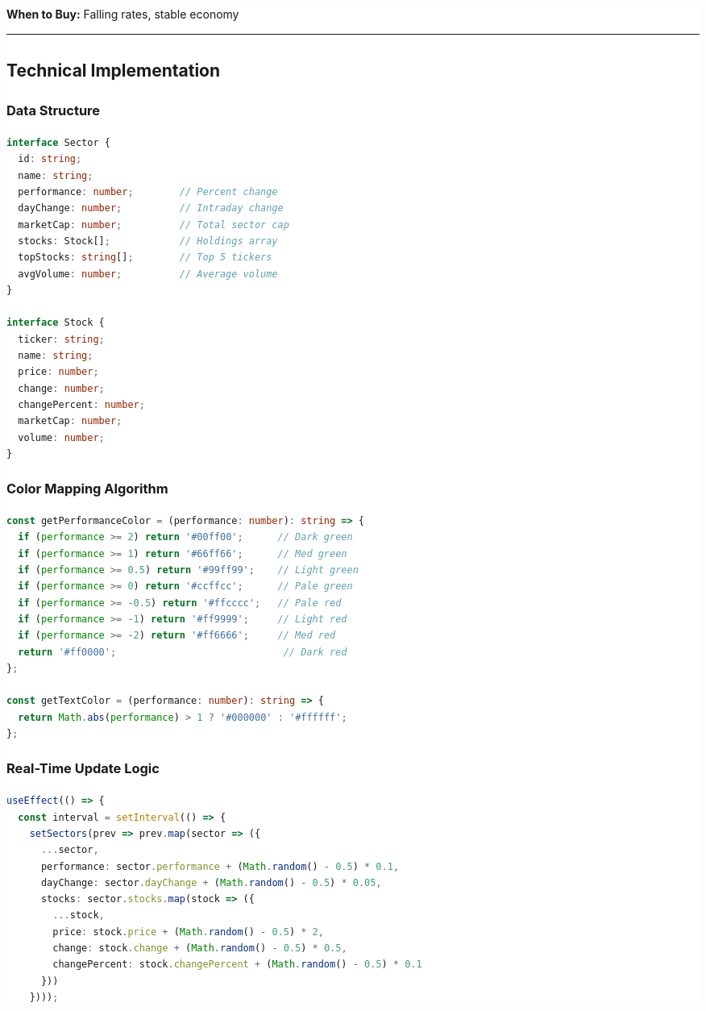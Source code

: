 **When to Buy:** Falling rates, stable economy

---

## Technical Implementation

### Data Structure
```typescript
interface Sector {
  id: string;
  name: string;
  performance: number;        // Percent change
  dayChange: number;          // Intraday change
  marketCap: number;          // Total sector cap
  stocks: Stock[];            // Holdings array
  topStocks: string[];        // Top 5 tickers
  avgVolume: number;          // Average volume
}

interface Stock {
  ticker: string;
  name: string;
  price: number;
  change: number;
  changePercent: number;
  marketCap: number;
  volume: number;
}
```

### Color Mapping Algorithm
```typescript
const getPerformanceColor = (performance: number): string => {
  if (performance >= 2) return '#00ff00';      // Dark green
  if (performance >= 1) return '#66ff66';      // Med green
  if (performance >= 0.5) return '#99ff99';    // Light green
  if (performance >= 0) return '#ccffcc';      // Pale green
  if (performance >= -0.5) return '#ffcccc';   // Pale red
  if (performance >= -1) return '#ff9999';     // Light red
  if (performance >= -2) return '#ff6666';     // Med red
  return '#ff0000';                             // Dark red
};

const getTextColor = (performance: number): string => {
  return Math.abs(performance) > 1 ? '#000000' : '#ffffff';
};
```

### Real-Time Update Logic
```typescript
useEffect(() => {
  const interval = setInterval(() => {
    setSectors(prev => prev.map(sector => ({
      ...sector,
      performance: sector.performance + (Math.random() - 0.5) * 0.1,
      dayChange: sector.dayChange + (Math.random() - 0.5) * 0.05,
      stocks: sector.stocks.map(stock => ({
        ...stock,
        price: stock.price + (Math.random() - 0.5) * 2,
        change: stock.change + (Math.random() - 0.5) * 0.5,
        changePercent: stock.changePercent + (Math.random() - 0.5) * 0.1
      }))
    })));
```